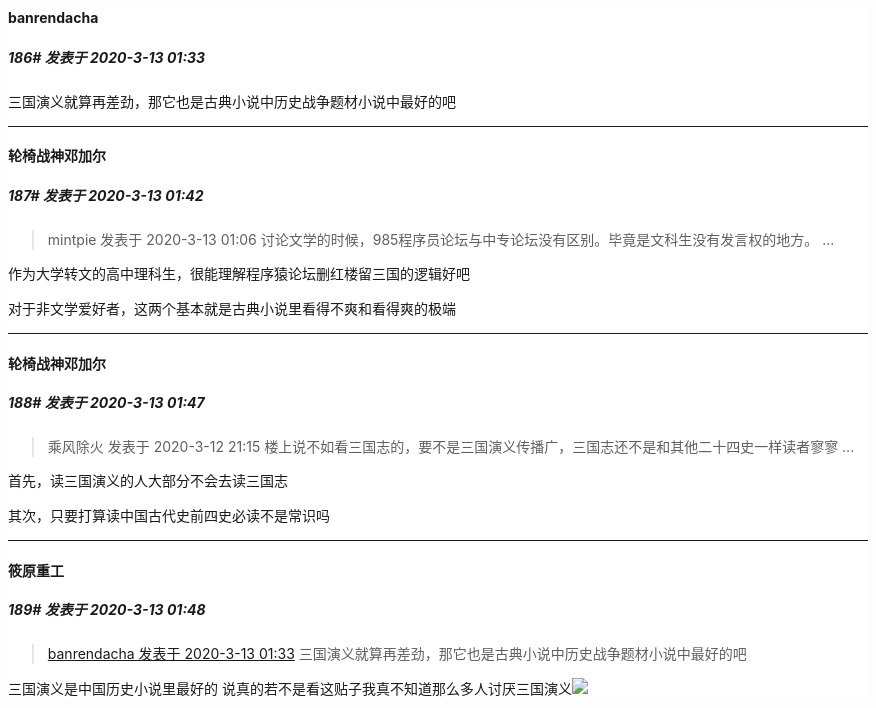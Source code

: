 ####  banrendacha  
##### 186#       发表于 2020-3-13 01:33




三国演义就算再差劲，那它也是古典小说中历史战争题材小说中最好的吧







*****

####  轮椅战神邓加尔  
##### 187#       发表于 2020-3-13 01:42



<blockquote>mintpie 发表于 2020-3-13 01:06
讨论文学的时候，985程序员论坛与中专论坛没有区别。毕竟是文科生没有发言权的地方。 ...</blockquote>
作为大学转文的高中理科生，很能理解程序猿论坛删红楼留三国的逻辑好吧

对于非文学爱好者，这两个基本就是古典小说里看得不爽和看得爽的极端







*****

####  轮椅战神邓加尔  
##### 188#       发表于 2020-3-13 01:47



<blockquote>乘风除火 发表于 2020-3-12 21:15
楼上说不如看三国志的，要不是三国演义传播广，三国志还不是和其他二十四史一样读者寥寥 ...</blockquote>
首先，读三国演义的人大部分不会去读三国志

其次，只要打算读中国古代史前四史必读不是常识吗







*****

####  筱原重工  
##### 189#       发表于 2020-3-13 01:48



<blockquote><a href="httphttps://bbs.saraba1st.com/2b/forum.php?mod=redirect&amp;goto=findpost&amp;pid=46713748&amp;ptid=1918481" target="_blank">banrendacha 发表于 2020-3-13 01:33</a>
三国演义就算再差劲，那它也是古典小说中历史战争题材小说中最好的吧</blockquote>
三国演义是中国历史小说里最好的
说真的若不是看这贴子我真不知道那么多人讨厌三国演义<img src="https://static.saraba1st.com/image/smiley/face2017/068.png" referrerpolicy="no-referrer">
